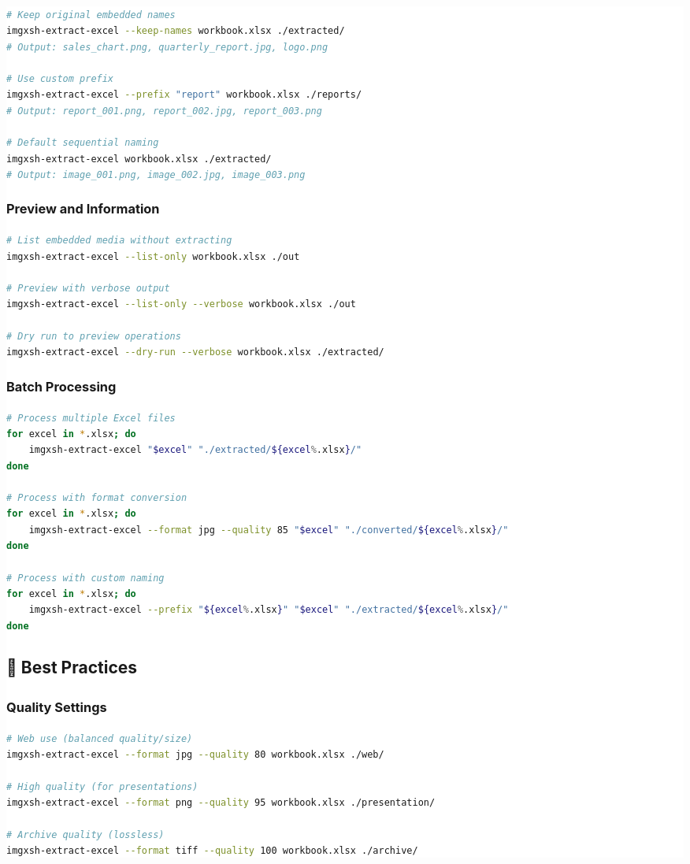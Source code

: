 ```bash
# Keep original embedded names
imgxsh-extract-excel --keep-names workbook.xlsx ./extracted/
# Output: sales_chart.png, quarterly_report.jpg, logo.png

# Use custom prefix
imgxsh-extract-excel --prefix "report" workbook.xlsx ./reports/
# Output: report_001.png, report_002.jpg, report_003.png

# Default sequential naming
imgxsh-extract-excel workbook.xlsx ./extracted/
# Output: image_001.png, image_002.jpg, image_003.png
```

### Preview and Information

```bash
# List embedded media without extracting
imgxsh-extract-excel --list-only workbook.xlsx ./out

# Preview with verbose output
imgxsh-extract-excel --list-only --verbose workbook.xlsx ./out

# Dry run to preview operations
imgxsh-extract-excel --dry-run --verbose workbook.xlsx ./extracted/
```

### Batch Processing

```bash
# Process multiple Excel files
for excel in *.xlsx; do
    imgxsh-extract-excel "$excel" "./extracted/${excel%.xlsx}/"
done

# Process with format conversion
for excel in *.xlsx; do
    imgxsh-extract-excel --format jpg --quality 85 "$excel" "./converted/${excel%.xlsx}/"
done

# Process with custom naming
for excel in *.xlsx; do
    imgxsh-extract-excel --prefix "${excel%.xlsx}" "$excel" "./extracted/${excel%.xlsx}/"
done
```

## 🎯 Best Practices

### Quality Settings

```bash
# Web use (balanced quality/size)
imgxsh-extract-excel --format jpg --quality 80 workbook.xlsx ./web/

# High quality (for presentations)
imgxsh-extract-excel --format png --quality 95 workbook.xlsx ./presentation/

# Archive quality (lossless)
imgxsh-extract-excel --format tiff --quality 100 workbook.xlsx ./archive/
```
